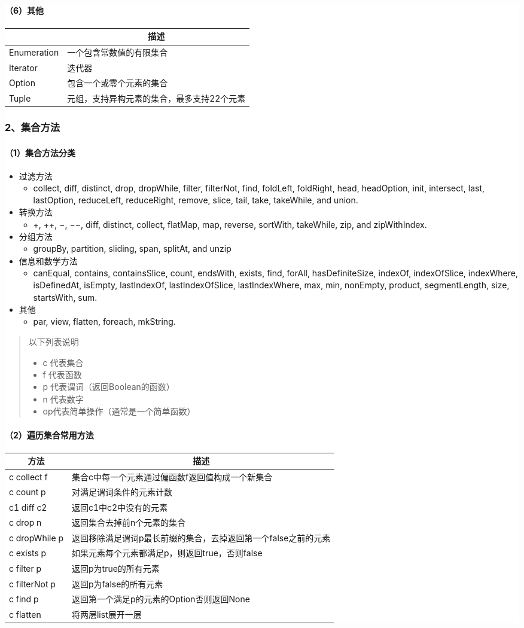 #### （6）其他

|           | 描述 |
| --------- | ------------ |
|Enumeration|一个包含常数值的有限集合|
|Iterator   |迭代器
|Option     | 包含一个或零个元素的集合|
|Tuple      | 元组，支持异构元素的集合，最多支持22个元素|


### 2、集合方法
#### （1）集合方法分类
* 过滤方法
	* collect, diff, distinct,
drop, dropWhile, filter, filterNot, find, foldLeft, foldRight, head,
headOption, init, intersect, last, lastOption, reduceLeft, reduceRight,
remove, slice, tail, take, takeWhile, and union.
* 转换方法
	* +, ++, −, −−, diff,
distinct, collect, flatMap, map, reverse, sortWith, takeWhile, zip, and
zipWithIndex.
* 分组方法
	* groupBy, partition, sliding, span,
splitAt, and unzip
* 信息和数学方法
	* canEqual,
contains, containsSlice, count, endsWith, exists, find, forAll, hasDefiniteSize,
indexOf, indexOfSlice, indexWhere, isDefinedAt, isEmpty,
lastIndexOf, lastIndexOfSlice, lastIndexWhere, max, min, nonEmpty, product,
segmentLength, size, startsWith, sum. 
* 其他
	* par, view, flatten,
foreach, mkString. 

> 以下列表说明
> * c 代表集合
> * f 代表函数
> * p 代表谓词（返回Boolean的函数）
> * n 代表数字
> * op代表简单操作（通常是一个简单函数）

#### （2）遍历集合常用方法

| 方法              |描述                                 |
| ---------------- | ----------------------------------- |
|c collect f       |集合c中每一个元素通过偏函数f返回值构成一个新集合|
|c count p         |对满足谓词条件的元素计数|
|c1 diff c2        |返回c1中c2中没有的元素|
|c drop n          |返回集合去掉前n个元素的集合|
|c dropWhile p     |返回移除满足谓词p最长前缀的集合，去掉返回第一个false之前的元素|
|c exists p        |如果元素每个元素都满足p，则返回true，否则false|
|c filter p        |返回p为true的所有元素|
|c filterNot p     |返回p为false的所有元素|
|c find p          |返回第一个满足p的元素的Option否则返回None
|c flatten         |将两层list展开一层|